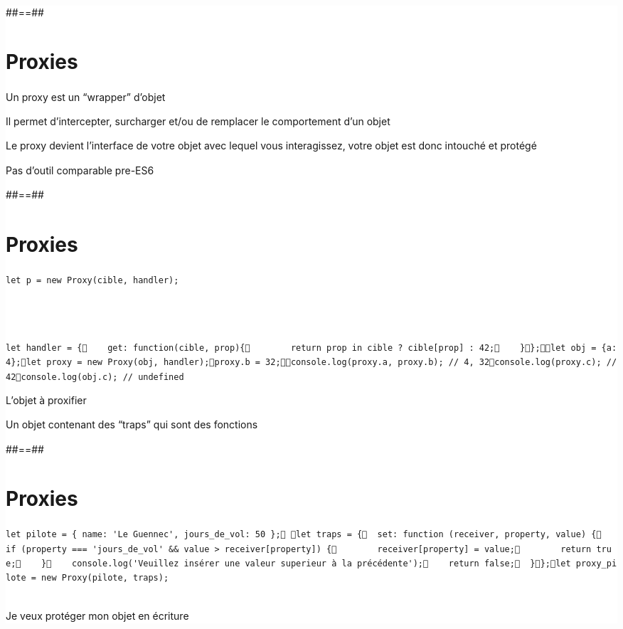 ##==##



# Proxies

Un proxy est un “wrapper” d’objet

Il permet d’intercepter, surcharger et/ou de remplacer le comportement d’un objet

Le proxy devient l’interface de votre objet avec lequel vous interagissez, votre objet est donc intouché et protégé

Pas d’outil comparable pre-ES6

##==##



# Proxies

```
let p = new Proxy(cible, handler);




```

```
let handler = {    get: function(cible, prop){        return prop in cible ? cible[prop] : 42;    }};let obj = {a: 4};let proxy = new Proxy(obj, handler);proxy.b = 32;console.log(proxy.a, proxy.b); // 4, 32console.log(proxy.c); // 42console.log(obj.c); // undefined

```

L’objet à proxifier

Un objet contenant des “traps” qui sont des fonctions

##==##



# Proxies

```
let pilote = { name: 'Le Guennec', jours_de_vol: 50 }; let traps = {  set: function (receiver, property, value) {    if (property === 'jours_de_vol' && value > receiver[property]) {        receiver[property] = value;        return true;    }    console.log('Veuillez insérer une valeur superieur à la précédente');    return false;  }};let proxy_pilote = new Proxy(pilote, traps);


```

Je veux protéger mon objet en écriture
